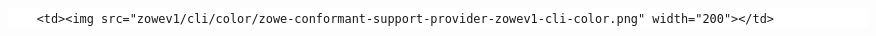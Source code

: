         <td><img src="zowev1/cli/color/zowe-conformant-support-provider-zowev1-cli-color.png" width="200"></td>